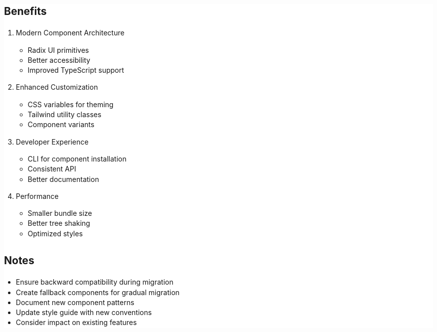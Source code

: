 ## Benefits

1. Modern Component Architecture

   - Radix UI primitives
   - Better accessibility
   - Improved TypeScript support

2. Enhanced Customization

   - CSS variables for theming
   - Tailwind utility classes
   - Component variants

3. Developer Experience

   - CLI for component installation
   - Consistent API
   - Better documentation

4. Performance
   - Smaller bundle size
   - Better tree shaking
   - Optimized styles

## Notes

- Ensure backward compatibility during migration
- Create fallback components for gradual migration
- Document new component patterns
- Update style guide with new conventions
- Consider impact on existing features
